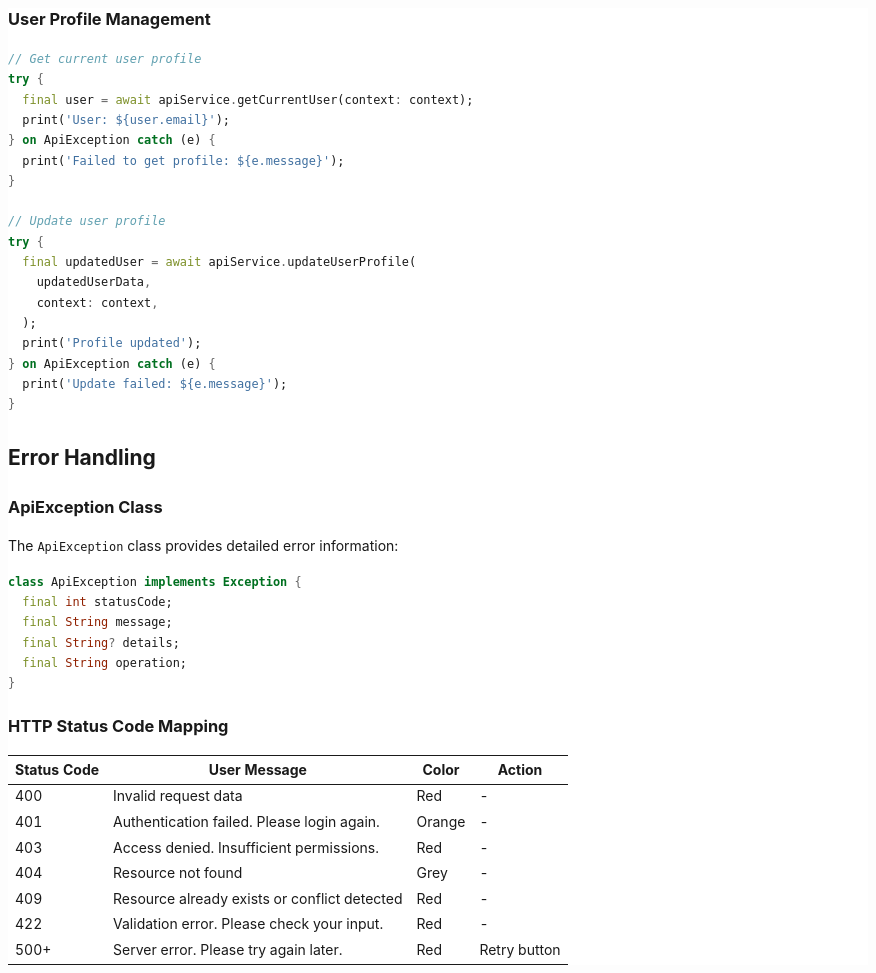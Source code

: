 ### User Profile Management

```dart
// Get current user profile
try {
  final user = await apiService.getCurrentUser(context: context);
  print('User: ${user.email}');
} on ApiException catch (e) {
  print('Failed to get profile: ${e.message}');
}

// Update user profile
try {
  final updatedUser = await apiService.updateUserProfile(
    updatedUserData,
    context: context,
  );
  print('Profile updated');
} on ApiException catch (e) {
  print('Update failed: ${e.message}');
}
```

## Error Handling

### ApiException Class

The `ApiException` class provides detailed error information:

```dart
class ApiException implements Exception {
  final int statusCode;
  final String message;
  final String? details;
  final String operation;
}
```

### HTTP Status Code Mapping

| Status Code | User Message | Color | Action |
|-------------|--------------|-------|---------|
| 400 | Invalid request data | Red | - |
| 401 | Authentication failed. Please login again. | Orange | - |
| 403 | Access denied. Insufficient permissions. | Red | - |
| 404 | Resource not found | Grey | - |
| 409 | Resource already exists or conflict detected | Red | - |
| 422 | Validation error. Please check your input. | Red | - |
| 500+ | Server error. Please try again later. | Red | Retry button |
